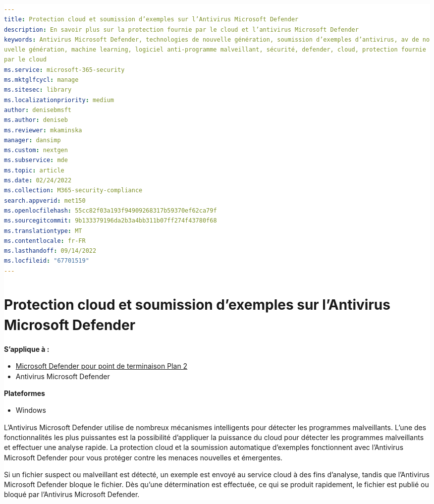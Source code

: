 ```yaml
---
title: Protection cloud et soumission d’exemples sur l’Antivirus Microsoft Defender
description: En savoir plus sur la protection fournie par le cloud et l’antivirus Microsoft Defender
keywords: Antivirus Microsoft Defender, technologies de nouvelle génération, soumission d’exemples d’antivirus, av de nouvelle génération, machine learning, logiciel anti-programme malveillant, sécurité, defender, cloud, protection fournie par le cloud
ms.service: microsoft-365-security
ms.mktglfcycl: manage
ms.sitesec: library
ms.localizationpriority: medium
author: denisebmsft
ms.author: deniseb
ms.reviewer: mkaminska
manager: dansimp
ms.custom: nextgen
ms.subservice: mde
ms.topic: article
ms.date: 02/24/2022
ms.collection: M365-security-compliance
search.appverid: met150
ms.openlocfilehash: 55cc82f03a193f94909268317b59370ef62ca79f
ms.sourcegitcommit: 9b133379196da2b3a4bb311b07ff274f43780f68
ms.translationtype: MT
ms.contentlocale: fr-FR
ms.lasthandoff: 09/14/2022
ms.locfileid: "67701519"
---
```

# <a name="cloud-protection-and-sample-submission-at-microsoft-defender-antivirus"></a>Protection cloud et soumission d’exemples sur l’Antivirus Microsoft Defender

**S’applique à :**
- [Microsoft Defender pour point de terminaison Plan 2](https://go.microsoft.com/fwlink/p/?linkid=2154037)
- Antivirus Microsoft Defender

**Plateformes**
- Windows

L’Antivirus Microsoft Defender utilise de nombreux mécanismes intelligents pour détecter les programmes malveillants. L’une des fonctionnalités les plus puissantes est la possibilité d’appliquer la puissance du cloud pour détecter les programmes malveillants et effectuer une analyse rapide. La protection cloud et la soumission automatique d’exemples fonctionnent avec l’Antivirus Microsoft Defender pour vous protéger contre les menaces nouvelles et émergentes. 

Si un fichier suspect ou malveillant est détecté, un exemple est envoyé au service cloud à des fins d’analyse, tandis que l’Antivirus Microsoft Defender bloque le fichier. Dès qu’une détermination est effectuée, ce qui se produit rapidement, le fichier est publié ou bloqué par l’Antivirus Microsoft Defender. 
